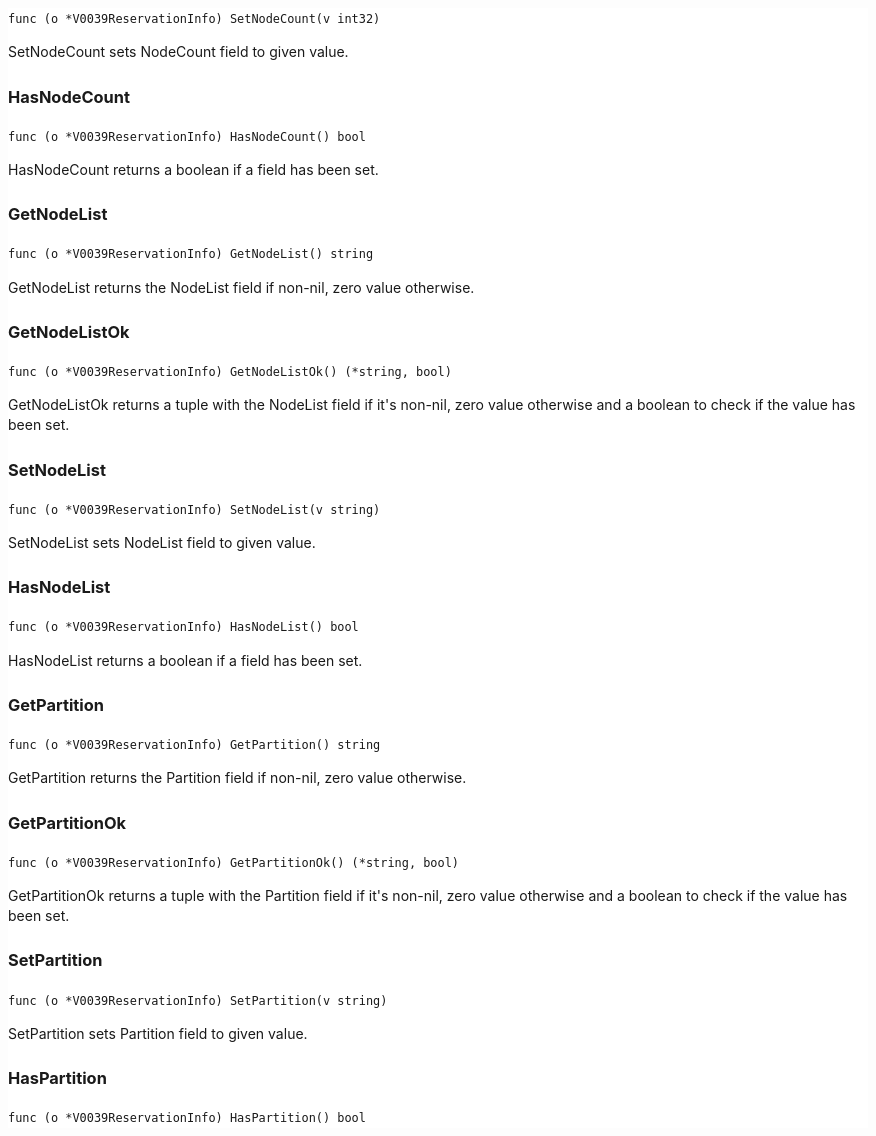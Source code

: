 `func (o *V0039ReservationInfo) SetNodeCount(v int32)`

SetNodeCount sets NodeCount field to given value.

### HasNodeCount

`func (o *V0039ReservationInfo) HasNodeCount() bool`

HasNodeCount returns a boolean if a field has been set.

### GetNodeList

`func (o *V0039ReservationInfo) GetNodeList() string`

GetNodeList returns the NodeList field if non-nil, zero value otherwise.

### GetNodeListOk

`func (o *V0039ReservationInfo) GetNodeListOk() (*string, bool)`

GetNodeListOk returns a tuple with the NodeList field if it's non-nil, zero value otherwise
and a boolean to check if the value has been set.

### SetNodeList

`func (o *V0039ReservationInfo) SetNodeList(v string)`

SetNodeList sets NodeList field to given value.

### HasNodeList

`func (o *V0039ReservationInfo) HasNodeList() bool`

HasNodeList returns a boolean if a field has been set.

### GetPartition

`func (o *V0039ReservationInfo) GetPartition() string`

GetPartition returns the Partition field if non-nil, zero value otherwise.

### GetPartitionOk

`func (o *V0039ReservationInfo) GetPartitionOk() (*string, bool)`

GetPartitionOk returns a tuple with the Partition field if it's non-nil, zero value otherwise
and a boolean to check if the value has been set.

### SetPartition

`func (o *V0039ReservationInfo) SetPartition(v string)`

SetPartition sets Partition field to given value.

### HasPartition

`func (o *V0039ReservationInfo) HasPartition() bool`
